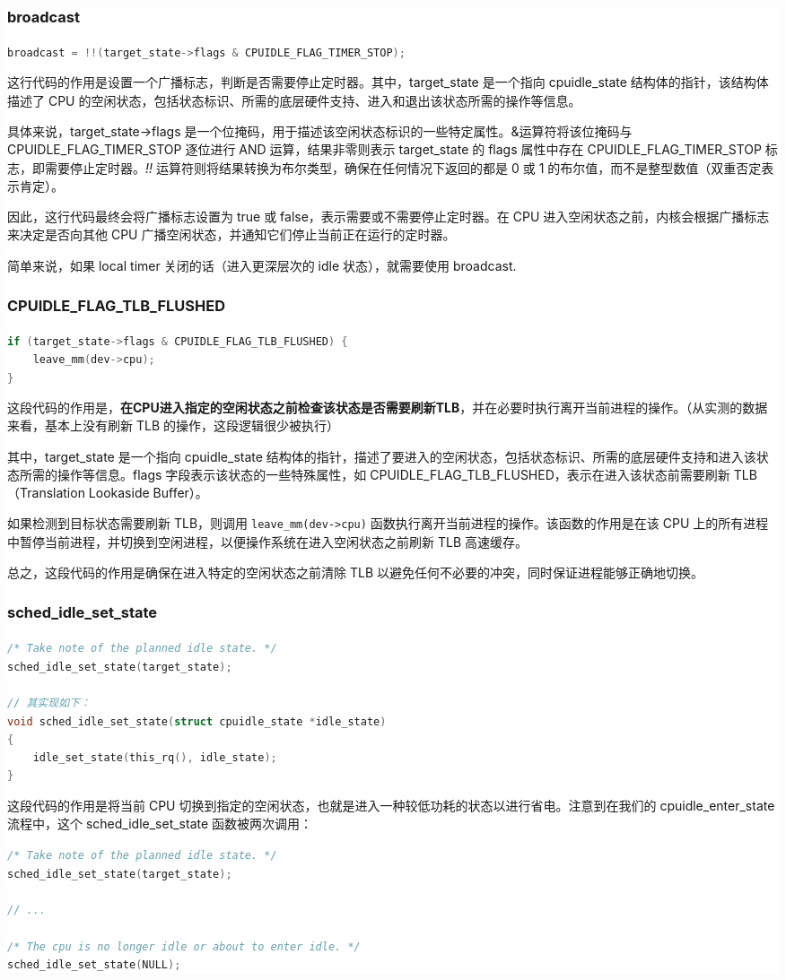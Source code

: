 ### broadcast

```c
broadcast = !!(target_state->flags & CPUIDLE_FLAG_TIMER_STOP);
```

这行代码的作用是设置一个广播标志，判断是否需要停止定时器。其中，target_state  是一个指向 cpuidle_state 结构体的指针，该结构体描述了 CPU 的空闲状态，包括状态标识、所需的底层硬件支持、进入和退出该状态所需的操作等信息。

具体来说，target_state->flags 是一个位掩码，用于描述该空闲状态标识的一些特定属性。&运算符将该位掩码与 CPUIDLE_FLAG_TIMER_STOP 逐位进行 AND 运算，结果非零则表示 target_state 的 flags 属性中存在 CPUIDLE_FLAG_TIMER_STOP 标志，即需要停止定时器。*!!* 运算符则将结果转换为布尔类型，确保在任何情况下返回的都是 0 或 1 的布尔值，而不是整型数值（双重否定表示肯定）。

因此，这行代码最终会将广播标志设置为 true 或 false，表示需要或不需要停止定时器。在 CPU 进入空闲状态之前，内核会根据广播标志来决定是否向其他 CPU 广播空闲状态，并通知它们停止当前正在运行的定时器。

简单来说，如果 local timer 关闭的话（进入更深层次的 idle 状态），就需要使用 broadcast.

### CPUIDLE_FLAG_TLB_FLUSHED

```c
if (target_state->flags & CPUIDLE_FLAG_TLB_FLUSHED) {
    leave_mm(dev->cpu);
}
```

这段代码的作用是，**在CPU进入指定的空闲状态之前检查该状态是否需要刷新TLB**，并在必要时执行离开当前进程的操作。（从实测的数据来看，基本上没有刷新 TLB 的操作，这段逻辑很少被执行）

其中，target_state 是一个指向 cpuidle_state 结构体的指针，描述了要进入的空闲状态，包括状态标识、所需的底层硬件支持和进入该状态所需的操作等信息。flags 字段表示该状态的一些特殊属性，如 CPUIDLE_FLAG_TLB_FLUSHED，表示在进入该状态前需要刷新 TLB（Translation Lookaside Buffer）。

如果检测到目标状态需要刷新 TLB，则调用 `leave_mm(dev->cpu)` 函数执行离开当前进程的操作。该函数的作用是在该 CPU 上的所有进程中暂停当前进程，并切换到空闲进程，以便操作系统在进入空闲状态之前刷新 TLB 高速缓存。

总之，这段代码的作用是确保在进入特定的空闲状态之前清除 TLB 以避免任何不必要的冲突，同时保证进程能够正确地切换。

### sched_idle_set_state

```c
/* Take note of the planned idle state. */
sched_idle_set_state(target_state);

// 其实现如下：
void sched_idle_set_state(struct cpuidle_state *idle_state)
{
	idle_set_state(this_rq(), idle_state);
}
```

这段代码的作用是将当前 CPU 切换到指定的空闲状态，也就是进入一种较低功耗的状态以进行省电。注意到在我们的 cpuidle_enter_state 流程中，这个 sched_idle_set_state 函数被两次调用：

```c
/* Take note of the planned idle state. */
sched_idle_set_state(target_state);

// ...

/* The cpu is no longer idle or about to enter idle. */
sched_idle_set_state(NULL);
```
